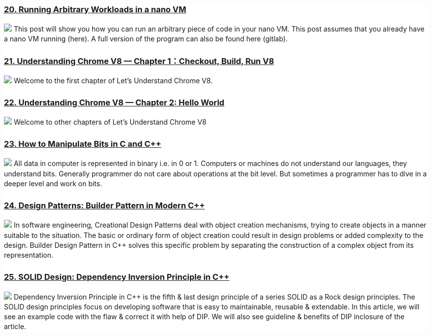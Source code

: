 ### [20. Running Arbitrary Workloads in a nano VM](https://hackernoon.com/running-arbitrary-workloads-in-a-nano-vm-up103us1)
![](https://images.unsplash.com/photo-1555949963-ff9fe0c870eb?ixlib=rb-1.2.1&q=80&fm=jpg&crop=entropy&cs=tinysrgb&w=1080&fit=max&ixid=eyJhcHBfaWQiOjEwMDk2Mn0)
This post will show you how you can run an arbitrary piece of code in your nano VM. This post assumes that you already have a nano VM running (here). A full version of the program can also be found here (gitlab).

### [21. Understanding Chrome V8 — Chapter 1：Checkout, Build, Run V8 ](https://hackernoon.com/understanding-chrome-v8-chapter-1checkout-build-run-v8)
![](https://cdn.hackernoon.com/images/ch5XBFpd9NU6CWx3O4zoVROt0pm1-ek93j5i.jpeg)
Welcome to the first chapter of Let’s Understand Chrome V8. 

### [22. Understanding Chrome V8 — Chapter 2: Hello World ](https://hackernoon.com/understanding-chrome-v8-chapter-2-hello-world)
![](https://cdn.hackernoon.com/images/ch5XBFpd9NU6CWx3O4zoVROt0pm1-mba3jua.jpeg)
Welcome to other chapters of Let’s Understand Chrome V8 

### [23. How to Manipulate Bits in C and C++](https://hackernoon.com/bit-manipulation-in-c-and-c-1cs2bux)
![](https://images.unsplash.com/photo-1510511459019-5dda7724fd87?ixlib=rb-1.2.1&q=80&fm=jpg&crop=entropy&cs=tinysrgb&w=1080&fit=max&ixid=eyJhcHBfaWQiOjEwMDk2Mn0)
All data in computer is represented in binary i.e. in 0 or 1. Computers or machines do not understand our languages, they understand bits. Generally programmer do not care about operations at the bit level. But sometimes a programmer has to dive in a deeper level and work on bits.

### [24. Design Patterns: Builder Pattern in Modern C++](https://hackernoon.com/design-patterns-builder-pattern-in-modern-c-x1283uy3)
![](https://firebasestorage.googleapis.com/v0/b/hackernoon-app.appspot.com/o/images%2FgxaG8fTrVzUm0EeycUPpXSDj69I3-jxf2853.jpeg?alt=media&token=d5f4a0ab-52ba-42e4-80b7-d5ff3a8b8f82)
In software engineering, Creational Design Patterns deal with object creation mechanisms, trying to create objects in a manner suitable to the situation. The basic or ordinary form of object creation could result in design problems or added complexity to the design. Builder Design Pattern in C++ solves this specific problem by separating the construction of a complex object from its representation.

### [25. SOLID Design: Dependency Inversion Principle in C++ ](https://hackernoon.com/solid-design-dependency-inversion-principle-in-c-weq3ujp)
![](https://firebasestorage.googleapis.com/v0/b/hackernoon-app.appspot.com/o/images%2FgxaG8fTrVzUm0EeycUPpXSDj69I3-8qb28p8.jpeg?alt=media&token=8f845a7c-8e6b-4266-860a-8c91cc2ea6a6)
Dependency Inversion Principle in C++ is the fifth & last design principle of a series SOLID as a Rock design principles. The SOLID design principles focus on developing software that is easy to maintainable, reusable & extendable. In this article, we will see an example code with the flaw & correct it with help of DIP. We will also see guideline & benefits of DIP inclosure of the article.
